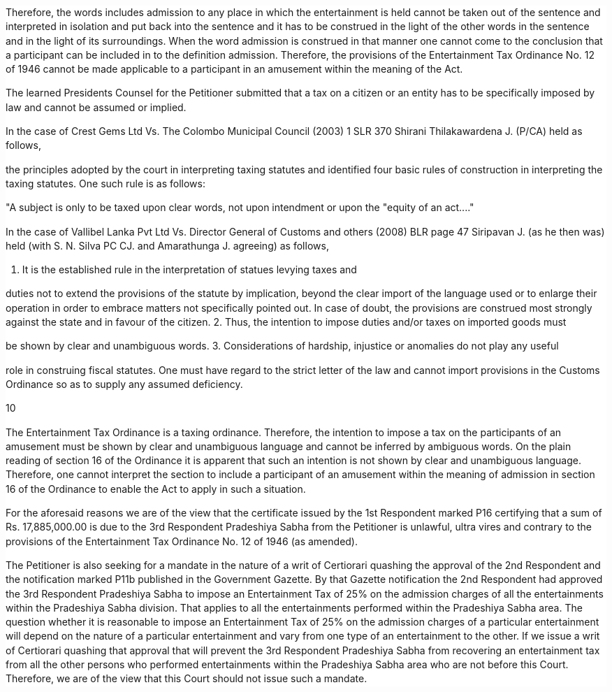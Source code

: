 Therefore, the words includes admission to any place in which the entertainment is held cannot be taken out of the sentence and interpreted in isolation and put back into the sentence and it has to be construed in the light of the other words in the sentence and in the light of its surroundings. When the word admission is construed in that manner one cannot come to the conclusion that a participant can be included in to the definition admission. Therefore, the provisions of the Entertainment Tax Ordinance No. 12 of 1946 cannot be made applicable to a participant in an amusement within the meaning of the Act.

The learned Presidents Counsel for the Petitioner submitted that a tax on a citizen or an entity has to be specifically imposed by law and cannot be assumed or implied.

In the case of Crest Gems Ltd Vs. The Colombo Municipal Council (2003) 1 SLR 370 Shirani Thilakawardena J. (P/CA) held as follows,

the principles adopted by the court in interpreting taxing statutes and identified four basic rules of construction in interpreting the taxing statutes. One such rule is as follows:

"A subject is only to be taxed upon clear words, not upon intendment or upon the "equity of an act...."

In the case of Vallibel Lanka Pvt Ltd Vs. Director General of Customs and others (2008) BLR page 47 Siripavan J. (as he then was) held (with S. N. Silva PC CJ. and Amarathunga J. agreeing) as follows,

1. It is the established rule in the interpretation of statues levying taxes and

duties not to extend the provisions of the statute by implication, beyond the clear import of the language used or to enlarge their operation in order to embrace matters not specifically pointed out. In case of doubt, the provisions are construed most strongly against the state and in favour of the citizen. 2. Thus, the intention to impose duties and/or taxes on imported goods must

be shown by clear and unambiguous words. 3. Considerations of hardship, injustice or anomalies do not play any useful

role in construing fiscal statutes. One must have regard to the strict letter of the law and cannot import provisions in the Customs Ordinance so as to supply any assumed deficiency.

10

The Entertainment Tax Ordinance is a taxing ordinance. Therefore, the intention to impose a tax on the participants of an amusement must be shown by clear and unambiguous language and cannot be inferred by ambiguous words. On the plain reading of section 16 of the Ordinance it is apparent that such an intention is not shown by clear and unambiguous language. Therefore, one cannot interpret the section to include a participant of an amusement within the meaning of admission in section 16 of the Ordinance to enable the Act to apply in such a situation.

For the aforesaid reasons we are of the view that the certificate issued by the 1st Respondent marked P16 certifying that a sum of Rs. 17,885,000.00 is due to the 3rd Respondent Pradeshiya Sabha from the Petitioner is unlawful, ultra vires and contrary to the provisions of the Entertainment Tax Ordinance No. 12 of 1946 (as amended).

The Petitioner is also seeking for a mandate in the nature of a writ of Certiorari quashing the approval of the 2nd Respondent and the notification marked P11b published in the Government Gazette. By that Gazette notification the 2nd Respondent had approved the 3rd Respondent Pradeshiya Sabha to impose an Entertainment Tax of 25% on the admission charges of all the entertainments within the Pradeshiya Sabha division. That applies to all the entertainments performed within the Pradeshiya Sabha area. The question whether it is reasonable to impose an Entertainment Tax of 25% on the admission charges of a particular entertainment will depend on the nature of a particular entertainment and vary from one type of an entertainment to the other. If we issue a writ of Certiorari quashing that approval that will prevent the 3rd Respondent Pradeshiya Sabha from recovering an entertainment tax from all the other persons who performed entertainments within the Pradeshiya Sabha area who are not before this Court. Therefore, we are of the view that this Court should not issue such a mandate.
